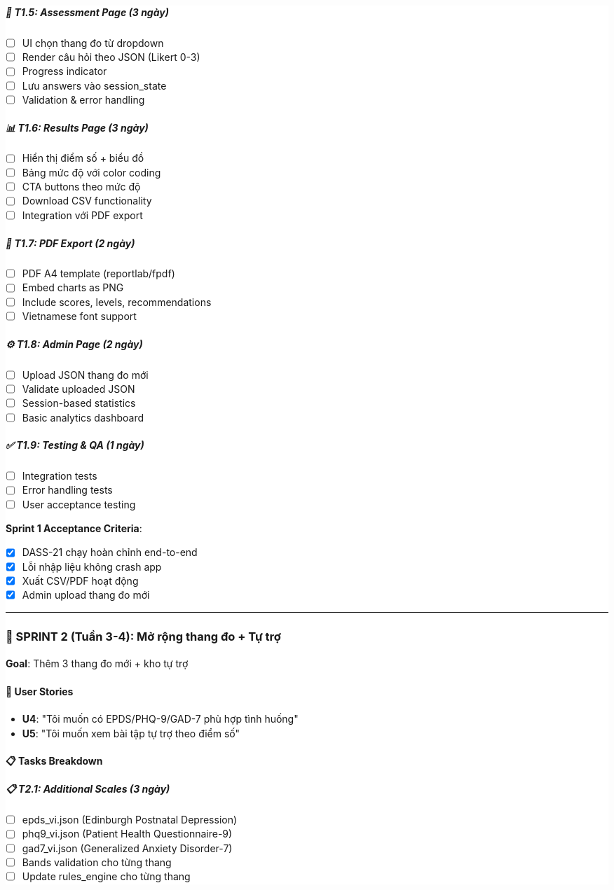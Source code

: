 ##### 📝 **T1.5: Assessment Page** (3 ngày)
- [ ] UI chọn thang đo từ dropdown
- [ ] Render câu hỏi theo JSON (Likert 0-3)
- [ ] Progress indicator
- [ ] Lưu answers vào session_state
- [ ] Validation & error handling

##### 📊 **T1.6: Results Page** (3 ngày)
- [ ] Hiển thị điểm số + biểu đồ
- [ ] Bảng mức độ với color coding
- [ ] CTA buttons theo mức độ
- [ ] Download CSV functionality
- [ ] Integration với PDF export

##### 📄 **T1.7: PDF Export** (2 ngày)
- [ ] PDF A4 template (reportlab/fpdf)
- [ ] Embed charts as PNG
- [ ] Include scores, levels, recommendations
- [ ] Vietnamese font support

##### ⚙️ **T1.8: Admin Page** (2 ngày)
- [ ] Upload JSON thang đo mới
- [ ] Validate uploaded JSON
- [ ] Session-based statistics
- [ ] Basic analytics dashboard

##### ✅ **T1.9: Testing & QA** (1 ngày)
- [ ] Integration tests
- [ ] Error handling tests
- [ ] User acceptance testing

**Sprint 1 Acceptance Criteria**:
- [x] DASS-21 chạy hoàn chỉnh end-to-end
- [x] Lỗi nhập liệu không crash app
- [x] Xuất CSV/PDF hoạt động
- [x] Admin upload thang đo mới

---

### 📅 SPRINT 2 (Tuần 3-4): Mở rộng thang đo + Tự trợ
**Goal**: Thêm 3 thang đo mới + kho tự trợ

#### 👤 User Stories
- **U4**: "Tôi muốn có EPDS/PHQ-9/GAD-7 phù hợp tình huống"
- **U5**: "Tôi muốn xem bài tập tự trợ theo điểm số"

#### 📋 Tasks Breakdown

##### 📋 **T2.1: Additional Scales** (3 ngày)
- [ ] epds_vi.json (Edinburgh Postnatal Depression)
- [ ] phq9_vi.json (Patient Health Questionnaire-9)
- [ ] gad7_vi.json (Generalized Anxiety Disorder-7)
- [ ] Bands validation cho từng thang
- [ ] Update rules_engine cho từng thang
